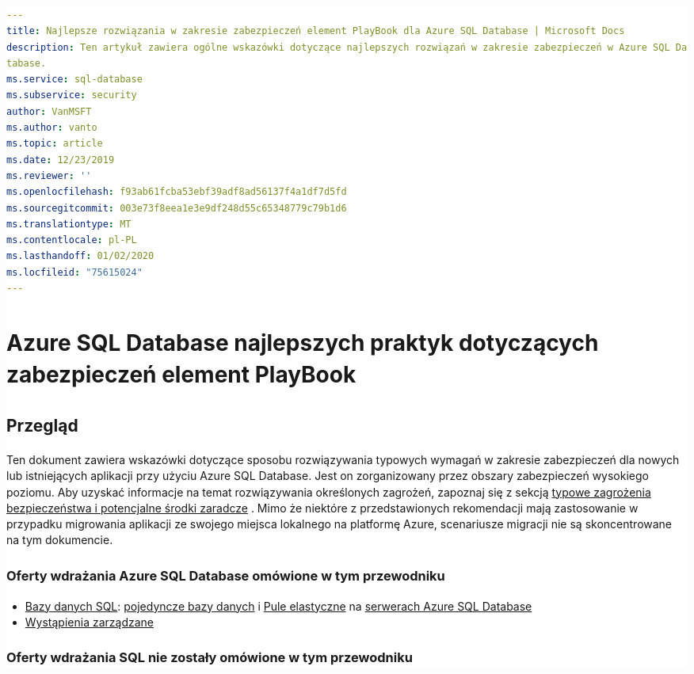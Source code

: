 ```yaml
---
title: Najlepsze rozwiązania w zakresie zabezpieczeń element PlayBook dla Azure SQL Database | Microsoft Docs
description: Ten artykuł zawiera ogólne wskazówki dotyczące najlepszych rozwiązań w zakresie zabezpieczeń w Azure SQL Database.
ms.service: sql-database
ms.subservice: security
author: VanMSFT
ms.author: vanto
ms.topic: article
ms.date: 12/23/2019
ms.reviewer: ''
ms.openlocfilehash: f93ab61fcba53ebf39adf8ad56137f4a1df7d5fd
ms.sourcegitcommit: 003e73f8eea1e3e9df248d55c65348779c79b1d6
ms.translationtype: MT
ms.contentlocale: pl-PL
ms.lasthandoff: 01/02/2020
ms.locfileid: "75615024"
---
```

# <a name="azure-sql-database-security-best-practices-playbook"></a>Azure SQL Database najlepszych praktyk dotyczących zabezpieczeń element PlayBook

## <a name="overview"></a>Przegląd

Ten dokument zawiera wskazówki dotyczące sposobu rozwiązywania typowych wymagań w zakresie zabezpieczeń dla nowych lub istniejących aplikacji przy użyciu Azure SQL Database. Jest on zorganizowany przez obszary zabezpieczeń wysokiego poziomu. Aby uzyskać informacje na temat rozwiązywania określonych zagrożeń, zapoznaj się z sekcją [typowe zagrożenia bezpieczeństwa i potencjalne środki zaradcze](#common-security-threats-and-potential-mitigations) . Mimo że niektóre z przedstawionych rekomendacji mają zastosowanie w przypadku migrowania aplikacji ze swojego miejsca lokalnego na platformę Azure, scenariusze migracji nie są skoncentrowane na tym dokumencie.

### <a name="azure-sql-database-deployment-offers-covered-in-this-guide"></a>Oferty wdrażania Azure SQL Database omówione w tym przewodniku

- [Bazy danych SQL](https://docs.microsoft.com/azure/sql-database/sql-database-single-index): [pojedyncze bazy danych](sql-database-single-database.md) i [Pule elastyczne](sql-database-elastic-pool.md) na [serwerach Azure SQL Database](sql-database-servers.md)
- [Wystąpienia zarządzane](https://docs.microsoft.com/azure/sql-database/sql-database-managed-instance-index)

### <a name="sql-deployment-offers-not-covered-in-this-guide"></a>Oferty wdrażania SQL nie zostały omówione w tym przewodniku
